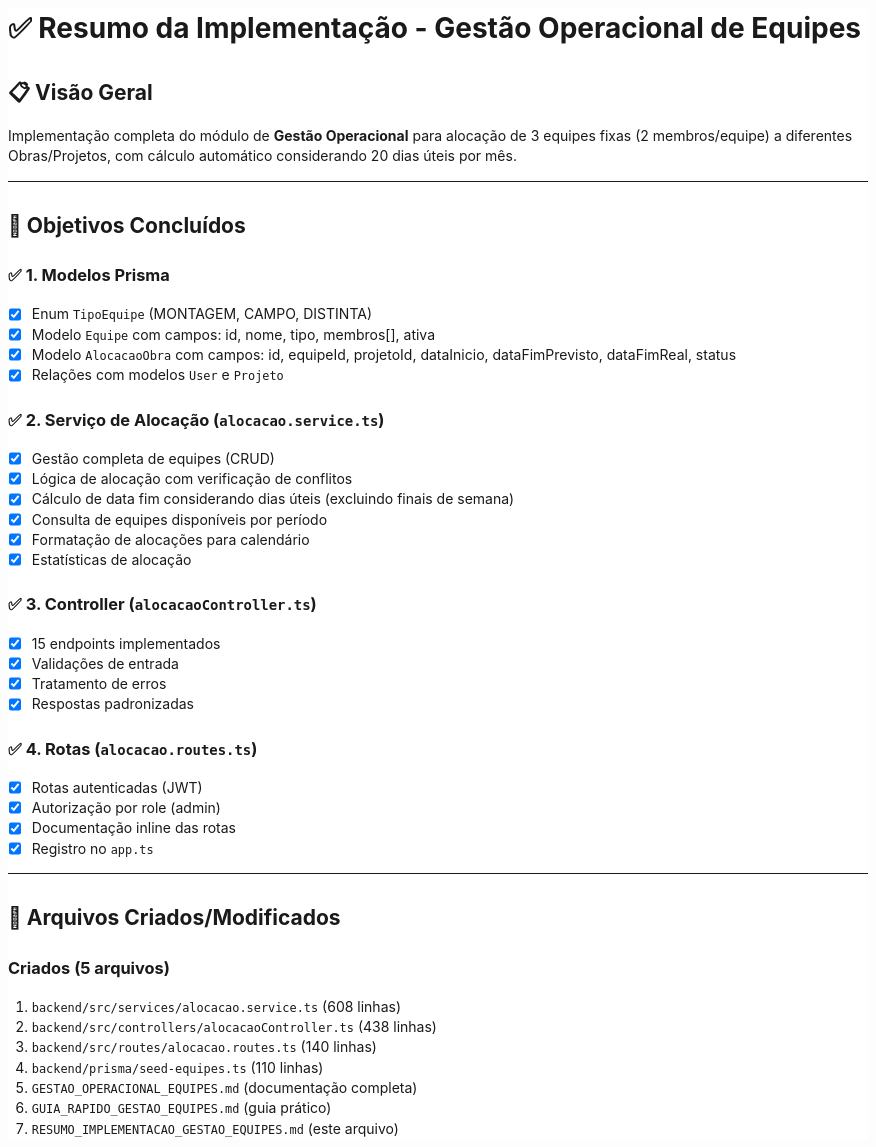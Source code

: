 # ✅ Resumo da Implementação - Gestão Operacional de Equipes

## 📋 Visão Geral

Implementação completa do módulo de **Gestão Operacional** para alocação de 3 equipes fixas (2 membros/equipe) a diferentes Obras/Projetos, com cálculo automático considerando 20 dias úteis por mês.

---

## 🎯 Objetivos Concluídos

### ✅ 1. Modelos Prisma
- [x] Enum `TipoEquipe` (MONTAGEM, CAMPO, DISTINTA)
- [x] Modelo `Equipe` com campos: id, nome, tipo, membros[], ativa
- [x] Modelo `AlocacaoObra` com campos: id, equipeId, projetoId, dataInicio, dataFimPrevisto, dataFimReal, status
- [x] Relações com modelos `User` e `Projeto`

### ✅ 2. Serviço de Alocação (`alocacao.service.ts`)
- [x] Gestão completa de equipes (CRUD)
- [x] Lógica de alocação com verificação de conflitos
- [x] Cálculo de data fim considerando dias úteis (excluindo finais de semana)
- [x] Consulta de equipes disponíveis por período
- [x] Formatação de alocações para calendário
- [x] Estatísticas de alocação

### ✅ 3. Controller (`alocacaoController.ts`)
- [x] 15 endpoints implementados
- [x] Validações de entrada
- [x] Tratamento de erros
- [x] Respostas padronizadas

### ✅ 4. Rotas (`alocacao.routes.ts`)
- [x] Rotas autenticadas (JWT)
- [x] Autorização por role (admin)
- [x] Documentação inline das rotas
- [x] Registro no `app.ts`

---

## 📁 Arquivos Criados/Modificados

### Criados (5 arquivos)
1. `backend/src/services/alocacao.service.ts` (608 linhas)
2. `backend/src/controllers/alocacaoController.ts` (438 linhas)
3. `backend/src/routes/alocacao.routes.ts` (140 linhas)
4. `backend/prisma/seed-equipes.ts` (110 linhas)
5. `GESTAO_OPERACIONAL_EQUIPES.md` (documentação completa)
6. `GUIA_RAPIDO_GESTAO_EQUIPES.md` (guia prático)
7. `RESUMO_IMPLEMENTACAO_GESTAO_EQUIPES.md` (este arquivo)

